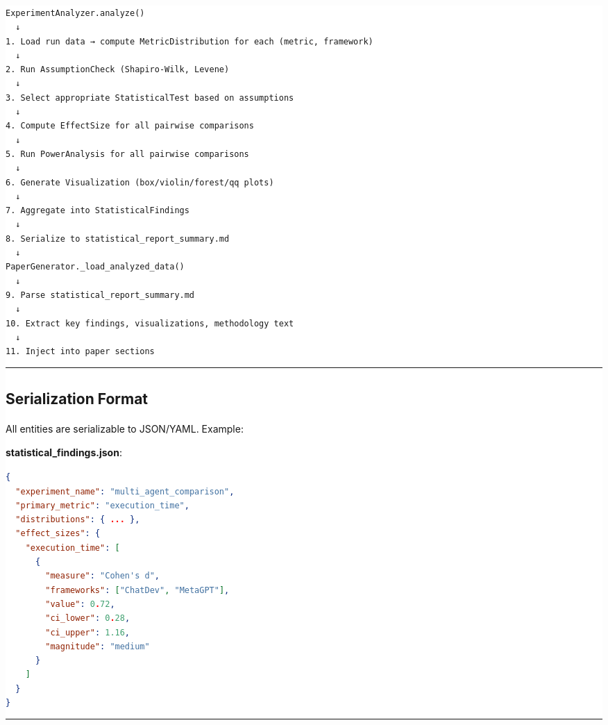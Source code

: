 ```
ExperimentAnalyzer.analyze()
  ↓
1. Load run data → compute MetricDistribution for each (metric, framework)
  ↓
2. Run AssumptionCheck (Shapiro-Wilk, Levene)
  ↓
3. Select appropriate StatisticalTest based on assumptions
  ↓
4. Compute EffectSize for all pairwise comparisons
  ↓
5. Run PowerAnalysis for all pairwise comparisons
  ↓
6. Generate Visualization (box/violin/forest/qq plots)
  ↓
7. Aggregate into StatisticalFindings
  ↓
8. Serialize to statistical_report_summary.md
  ↓
PaperGenerator._load_analyzed_data()
  ↓
9. Parse statistical_report_summary.md
  ↓
10. Extract key findings, visualizations, methodology text
  ↓
11. Inject into paper sections
```

---

## Serialization Format

All entities are serializable to JSON/YAML. Example:

**statistical_findings.json**:
```json
{
  "experiment_name": "multi_agent_comparison",
  "primary_metric": "execution_time",
  "distributions": { ... },
  "effect_sizes": {
    "execution_time": [
      {
        "measure": "Cohen's d",
        "frameworks": ["ChatDev", "MetaGPT"],
        "value": 0.72,
        "ci_lower": 0.28,
        "ci_upper": 1.16,
        "magnitude": "medium"
      }
    ]
  }
}
```

---